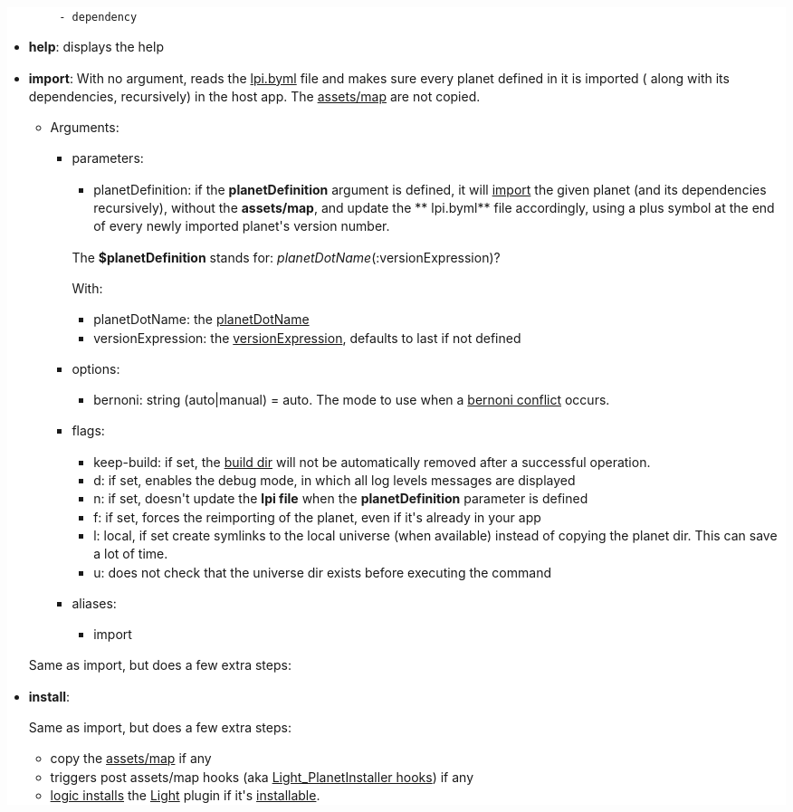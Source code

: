             - dependency


- **help**: displays the help
- **import**:
  With no argument, reads the [lpi.byml](#the-lpibyml-file) file and makes sure every planet defined in it is imported (
  along with its dependencies, recursively) in the host app.
  The [assets/map](https://github.com/lingtalfi/UniverseTools/blob/master/doc/pages/conception-notes.md#the-planets-and-assetsmap)
  are not copied.

    - Arguments:
        - parameters:
            - planetDefinition: if the **planetDefinition** argument is defined, it
              will [import](https://github.com/lingtalfi/TheBar/blob/master/discussions/import-install.md#summary)
              the given planet (and its dependencies recursively), without the **assets/map**, and update the **
              lpi.byml** file accordingly, using a plus symbol at the end of every newly imported planet's version
              number.

          The **$planetDefinition** stands for: $planetDotName(:$versionExpression)?

          With:
            - planetDotName:
              the [planetDotName](https://github.com/karayabin/universe-snapshot#the-planet-https://github.com/lingtalfi/TheBar/blob/master/discussions/import-install.md#summarydot-name)
            - versionExpression: the [versionExpression](#version-expression), defaults to last if not defined
        - options:
            - bernoni: string (auto|manual) = auto. The mode to use when
              a [bernoni conflict](#the-bernoni-problem-what-happens-in-case-of-conflict) occurs.
        - flags:
            - keep-build: if set, the [build dir](#importing-to-the-build-dir) will not be automatically removed after a
              successful operation.
            - d: if set, enables the debug mode, in which all log levels messages are displayed
            - n: if set, doesn't update the **lpi file** when the **planetDefinition** parameter is defined
            - f: if set, forces the reimporting of the planet, even if it's already in your app
            - l: local, if set create symlinks to the local universe (when available) instead of copying the planet dir.
              This can save a lot of time.
            - u: does not check that the universe dir exists before executing the command
        - aliases:
            - import

  Same as import, but does a few extra steps:
- **install**:

  Same as import, but does a few extra steps:
    - copy
      the [assets/map](https://github.com/lingtalfi/UniverseTools/blob/master/doc/pages/conception-notes.md#the-planets-and-assetsmap)
      if any
    - triggers post assets/map hooks (aka [Light_PlanetInstaller hooks](#the-light_planetinstaller-hooks)) if any
    - [logic installs](https://github.com/lingtalfi/TheBar/blob/master/discussions/import-install.md#summary)
      the [Light](https://github.com/lingtalfi/Light) plugin if
      it's [installable](#the-difference-between-install-and-import).
